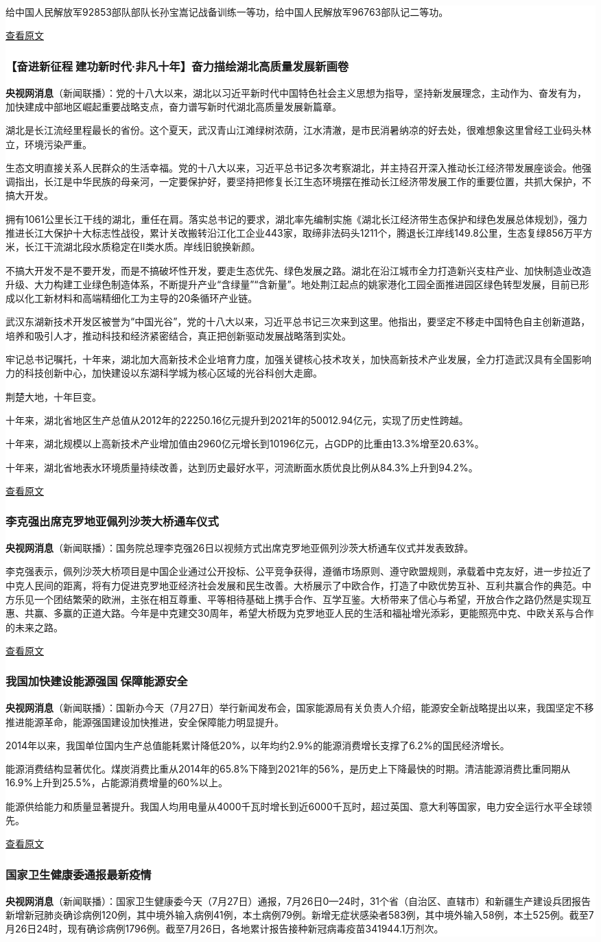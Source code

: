 给中国人民解放军92853部队部队长孙宝嵩记战备训练一等功，给中国人民解放军96763部队记二等功。

[查看原文](https://tv.cctv.com/2022/07/27/VIDEzyOBKm2Hpw5rvgpLUPta220727.shtml)

### 【奋进新征程 建功新时代·非凡十年】奋力描绘湖北高质量发展新画卷

**央视网消息**（新闻联播）：党的十八大以来，湖北以习近平新时代中国特色社会主义思想为指导，坚持新发展理念，主动作为、奋发有为，加快建成中部地区崛起重要战略支点，奋力谱写新时代湖北高质量发展新篇章。

湖北是长江流经里程最长的省份。这个夏天，武汉青山江滩绿树浓荫，江水清澈，是市民消暑纳凉的好去处，很难想象这里曾经工业码头林立，环境污染严重。

生态文明直接关系人民群众的生活幸福。党的十八大以来，习近平总书记多次考察湖北，并主持召开深入推动长江经济带发展座谈会。他强调指出，长江是中华民族的母亲河，一定要保护好，要坚持把修复长江生态环境摆在推动长江经济带发展工作的重要位置，共抓大保护，不搞大开发。

拥有1061公里长江干线的湖北，重任在肩。落实总书记的要求，湖北率先编制实施《湖北长江经济带生态保护和绿色发展总体规划》，强力推进长江大保护十大标志性战役，累计关改搬转沿江化工企业443家，取缔非法码头1211个，腾退长江岸线149.8公里，生态复绿856万平方米，长江干流湖北段水质稳定在Ⅱ类水质。岸线旧貌换新颜。

不搞大开发不是不要开发，而是不搞破坏性开发，要走生态优先、绿色发展之路。湖北在沿江城市全力打造新兴支柱产业、加快制造业改造升级、大力构建工业绿色制造体系，不断提升产业“含绿量”“含新量”。地处荆江起点的姚家港化工园全面推进园区绿色转型发展，目前已形成以化工新材料和高端精细化工为主导的20条循环产业链。

武汉东湖新技术开发区被誉为“中国光谷”，党的十八大以来，习近平总书记三次来到这里。他指出，要坚定不移走中国特色自主创新道路，培养和吸引人才，推动科技和经济紧密结合，真正把创新驱动发展战略落到实处。

牢记总书记嘱托，十年来，湖北加大高新技术企业培育力度，加强关键核心技术攻关，加快高新技术产业发展，全力打造武汉具有全国影响力的科技创新中心，加快建设以东湖科学城为核心区域的光谷科创大走廊。

荆楚大地，十年巨变。

十年来，湖北省地区生产总值从2012年的22250.16亿元提升到2021年的50012.94亿元，实现了历史性跨越。

十年来，湖北规模以上高新技术产业增加值由2960亿元增长到10196亿元，占GDP的比重由13.3%增至20.63%。

十年来，湖北省地表水环境质量持续改善，达到历史最好水平，河流断面水质优良比例从84.3%上升到94.2%。

[查看原文](https://tv.cctv.com/2022/07/27/VIDEwjEGPx3oivK7tGub3aoq220727.shtml)

### 李克强出席克罗地亚佩列沙茨大桥通车仪式

**央视网消息**（新闻联播）：国务院总理李克强26日以视频方式出席克罗地亚佩列沙茨大桥通车仪式并发表致辞。

李克强表示，佩列沙茨大桥项目是中国企业通过公开投标、公平竞争获得，遵循市场原则、遵守欧盟规则，承载着中克友好，进一步拉近了中克人民间的距离，将有力促进克罗地亚经济社会发展和民生改善。大桥展示了中欧合作，打造了中欧优势互补、互利共赢合作的典范。中方乐见一个团结繁荣的欧洲，主张在相互尊重、平等相待基础上携手合作、互学互鉴。大桥带来了信心与希望，开放合作之路仍然是实现互惠、共赢、多赢的正道大路。今年是中克建交30周年，希望大桥既为克罗地亚人民的生活和福祉增光添彩，更能照亮中克、中欧关系与合作的未来之路。

[查看原文](https://tv.cctv.com/2022/07/27/VIDEoxTZdPuJFMC4t9pnADVe220727.shtml)

### 我国加快建设能源强国 保障能源安全

**央视网消息**（新闻联播）：国新办今天（7月27日）举行新闻发布会，国家能源局有关负责人介绍，能源安全新战略提出以来，我国坚定不移推进能源革命，能源强国建设加快推进，安全保障能力明显提升。

2014年以来，我国单位国内生产总值能耗累计降低20%，以年均约2.9%的能源消费增长支撑了6.2%的国民经济增长。

能源消费结构显著优化。煤炭消费比重从2014年的65.8%下降到2021年的56%，是历史上下降最快的时期。清洁能源消费比重同期从16.9%上升到25.5%，占能源消费增量的60%以上。

能源供给能力和质量显著提升。我国人均用电量从4000千瓦时增长到近6000千瓦时，超过英国、意大利等国家，电力安全运行水平全球领先。

[查看原文](https://tv.cctv.com/2022/07/27/VIDEJRtyXRVZFihRGF93kou1220727.shtml)

### 国家卫生健康委通报最新疫情

**央视网消息**（新闻联播）：国家卫生健康委今天（7月27日）通报，7月26日0—24时，31个省（自治区、直辖市）和新疆生产建设兵团报告新增新冠肺炎确诊病例120例，其中境外输入病例41例，本土病例79例。新增无症状感染者583例，其中境外输入58例，本土525例。截至7月26日24时，现有确诊病例1796例。截至7月26日，各地累计报告接种新冠病毒疫苗341944.1万剂次。
